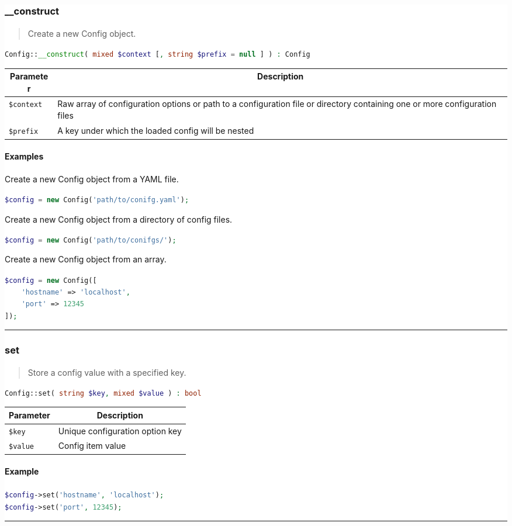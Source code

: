 ### __construct
> Create a new Config object.

```php
Config::__construct( mixed $context [, string $prefix = null ] ) : Config
```

| Parameter  | Description                                                                                                                 |
| ---------- | --------------------------------------------------------------------------------------------------------------------------- |
| `$context` | Raw array of configuration options or path to a configuration file or directory containing one or more configuration files  |
| `$prefix`  | A key under which the loaded config will be nested                                                                          |

#### Examples

Create a new Config object from a YAML file.

```php
$config = new Config('path/to/conifg.yaml');
```

Create a new Config object from a directory of config files.

```php
$config = new Config('path/to/conifgs/');
```

Create a new Config object from an array.

```php
$config = new Config([
    'hostname' => 'localhost',
    'port' => 12345
]);
```

---

### set
> Store a config value with a specified key.

```php
Config::set( string $key, mixed $value ) : bool
```

| Parameter | Description                      |
| --------- | -------------------------------- |
| `$key`    | Unique configuration option key  |
| `$value`  | Config item value                |

#### Example

```php
$config->set('hostname', 'localhost');
$config->set('port', 12345);
```

---